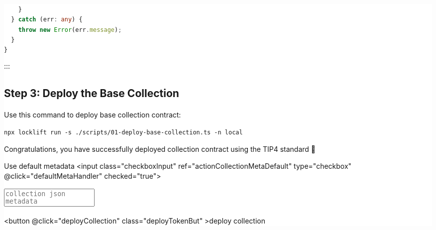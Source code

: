 ````typescript [everscale-inpage-provider]
    }
  } catch (err: any) {
    throw new Error(err.message);
  }
}

````

:::

</div>


<div class="action">

## Step 3: Deploy the Base Collection

<div :class="llAction">

Use this command to deploy base collection contract:

```shell
npx locklift run -s ./scripts/01-deploy-base-collection.ts -n local
```
<ImgContainer src= '/deployingBaseCollection.png' width="100%" altText="deployTip3Output" />

Congratulations, you have successfully deployed collection contract using the TIP4 standard 🎉

</div>

<div :class="eipAction" >

<label class="container collectionMetaCheck"> Use default metadata
<input class="checkboxInput" ref="actionCollectionMetaDefault" type="checkbox" @click="defaultMetaHandler" checked="true">
<span class="checkmark"></span>
</label>

<textarea style="resize:none;" ref="actionCollectionMeta" :class="collMeta" type="text" placeholder="collection json metadata"></textarea>

<button @click="deployCollection" class="deployTokenBut" >deploy collection</button>

<p id="output-p" :class="EIPdis"><loading :text="loadingText"/></p>

</div>

</div>

</div>

<script lang="ts" >
import { defineComponent, ref, onMounted } from "vue";
import {toast} from "/src/helpers/toast";
import ImgContainer from "../../../.vitepress/theme/components/shared/BKDImgContainer.vue"
import loading from "../../../.vitepress/theme/components/shared/BKDLoading.vue"
import {deployBaseCollection} from "../../scripts/deployingBaseCollection";
import { IRoyaltyStructure } from "../../scripts/types";
